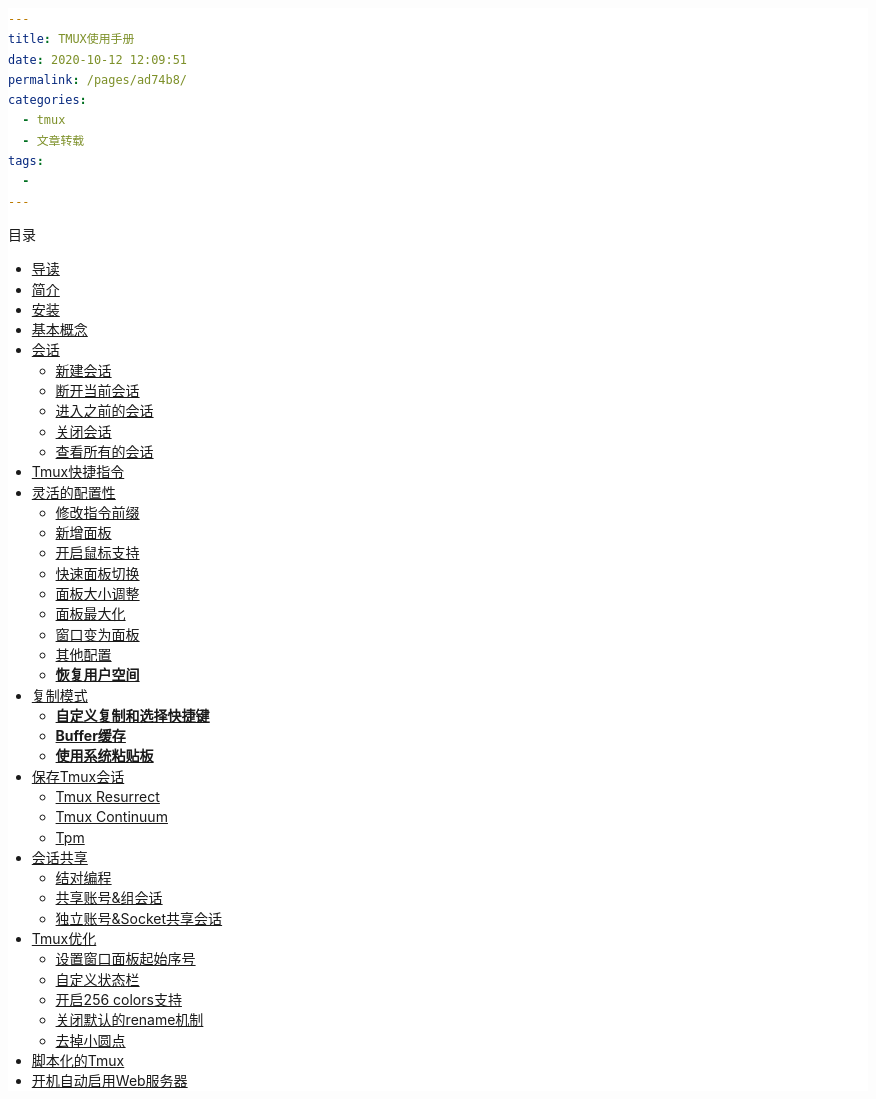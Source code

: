 ```yaml
---
title: TMUX使用手册
date: 2020-10-12 12:09:51
permalink: /pages/ad74b8/
categories:
  - tmux
  - 文章转载
tags:
  - 
---
```

目录

- [导读](#导读)
- [简介](#简介)
- [安装](#安装)
- [基本概念](#基本概念)
- [会话](#会话)
  - [新建会话](#新建会话)
  - [断开当前会话](#断开当前会话)
  - [进入之前的会话](#进入之前的会话)
  - [关闭会话](#关闭会话)
  - [查看所有的会话](#查看所有的会话)
- [Tmux快捷指令](#tmux快捷指令)
- [灵活的配置性](#灵活的配置性)
  - [修改指令前缀](#修改指令前缀)
  - [新增面板](#新增面板)
  - [开启鼠标支持](#开启鼠标支持)
  - [快速面板切换](#快速面板切换)
  - [面板大小调整](#面板大小调整)
  - [面板最大化](#面板最大化)
  - [窗口变为面板](#窗口变为面板)
  - [其他配置](#其他配置)
  - [**恢复用户空间**](#恢复用户空间)
- [复制模式](#复制模式)
  - [**自定义复制和选择快捷键**](#自定义复制和选择快捷键)
  - [**Buffer缓存**](#buffer缓存)
  - [**使用系统粘贴板**](#使用系统粘贴板)
- [保存Tmux会话](#保存tmux会话)
  - [Tmux Resurrect](#tmux-resurrect)
  - [Tmux Continuum](#tmux-continuum)
  - [Tpm](#tpm)
- [会话共享](#会话共享)
  - [结对编程](#结对编程)
  - [共享账号&组会话](#共享账号组会话)
  - [独立账号&Socket共享会话](#独立账号socket共享会话)
- [Tmux优化](#tmux优化)
  - [设置窗口面板起始序号](#设置窗口面板起始序号)
  - [自定义状态栏](#自定义状态栏)
  - [开启256 colors支持](#开启256-colors支持)
  - [关闭默认的rename机制](#关闭默认的rename机制)
  - [去掉小圆点](#去掉小圆点)
- [脚本化的Tmux](#脚本化的tmux)
- [开机自动启用Web服务器](#开机自动启用web服务器)
